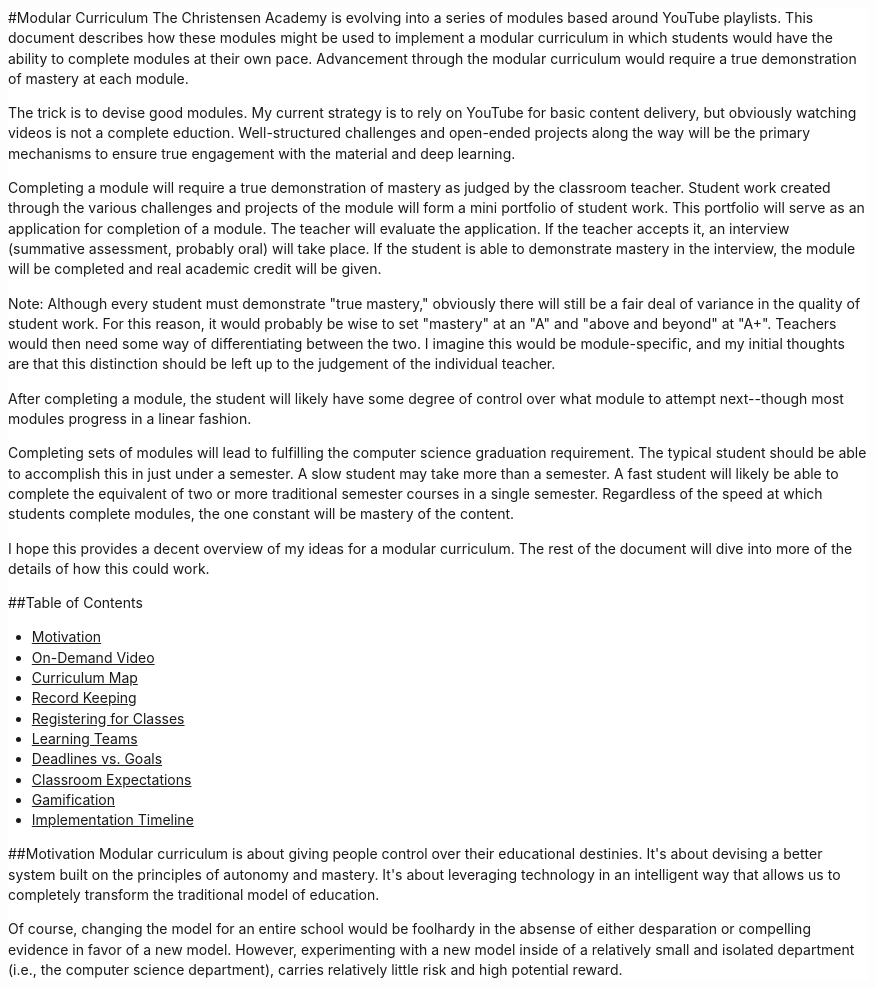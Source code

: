 #Modular Curriculum
The Christensen Academy is evolving into a series of modules based around YouTube playlists. This document describes how these modules might be used to implement a modular curriculum in which students would have the ability to complete modules at their own pace. Advancement through the modular curriculum would require a true demonstration of mastery at each module.

The trick is to devise good modules. My current strategy is to rely on YouTube for basic content delivery, but obviously watching videos is not a complete eduction. Well-structured challenges and open-ended projects along the way will be the primary mechanisms to ensure true engagement with the material and deep learning.

Completing a module will require a true demonstration of mastery as judged by the classroom teacher. Student work created through the various challenges and projects of the module will form a mini portfolio of student work. This portfolio will serve as an application for completion of a module. The teacher will evaluate the application. If the teacher accepts it, an interview (summative assessment, probably oral) will take place. If the student is able to demonstrate mastery in the interview, the module will be completed and real academic credit will be given.

Note: Although every student must demonstrate "true mastery," obviously there will still be a fair deal of variance in the quality of student work. For this reason, it would probably be wise to set "mastery" at an "A" and "above and beyond" at "A+". Teachers would then need some way of differentiating between the two. I imagine this would be module-specific, and my initial thoughts are that this distinction should be left up to the judgement of the individual teacher.

After completing a module, the student will likely have some degree of control over what module to attempt next--though most modules progress in a linear fashion.

Completing sets of modules will lead to fulfilling the computer science graduation requirement. The typical student should be able to accomplish this in just under a semester. A slow student may take more than a semester. A fast student will likely be able to complete the equivalent of two or more traditional semester courses in a single semester. Regardless of the speed at which students complete modules, the one constant will be mastery of the content.

I hope this provides a decent overview of my ideas for a modular curriculum. The rest of the document will dive into more of the details of how this could work.

##Table of Contents

* [Motivation](#motivation)
* [On-Demand Video](#on-demand-video)
* [Curriculum Map](#curriculum-map)
* [Record Keeping](#record-keeping)
* [Registering for Classes](#registering-for-classes)
* [Learning Teams](#learning-teams)
* [Deadlines vs. Goals](#deadlines-vs-goals)
* [Classroom Expectations](#classroom-expectations)
* [Gamification](#gamification)
* [Implementation Timeline](#implementation-timeline)

##Motivation
Modular curriculum is about giving people control over their educational destinies. It's about devising a better system built on the principles of autonomy and mastery. It's about leveraging technology in an intelligent way that allows us to completely transform the traditional model of education.

Of course, changing the model for an entire school would be foolhardy in the absense of either desparation or compelling evidence in favor of a new model. However, experimenting with a new model inside of a relatively small and isolated department (i.e., the computer science department), carries relatively little risk and high potential reward.
